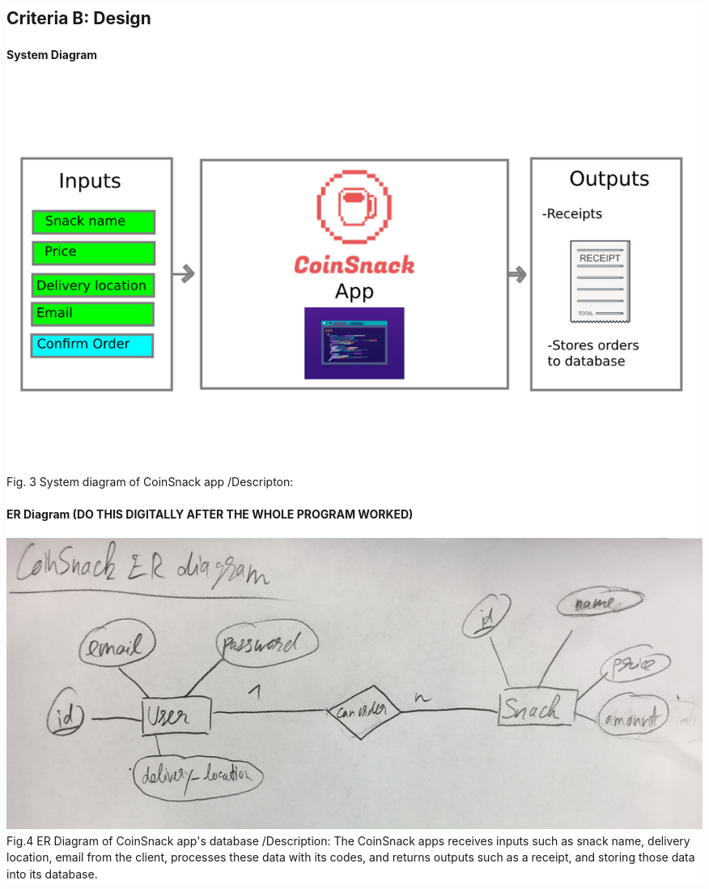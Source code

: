 ## Criteria B: Design
#### System Diagram

![](https://github.com/BrightChanges/Unit-3/blob/main/CoinSnack%20System%20Diagram%20(1).png)
Fig. 3 System diagram of CoinSnack app
/Descripton: 

#### ER Diagram (DO THIS DIGITALLY AFTER THE WHOLE PROGRAM WORKED)

![](https://github.com/BrightChanges/Unit-3/blob/main/IMG_4857.jpg)
Fig.4 ER Diagram of CoinSnack app's database
/Description: The CoinSnack apps receives inputs such as snack name, delivery location, email from the client, processes these data with its codes, and returns outputs such as a receipt, and storing those data into its database.
